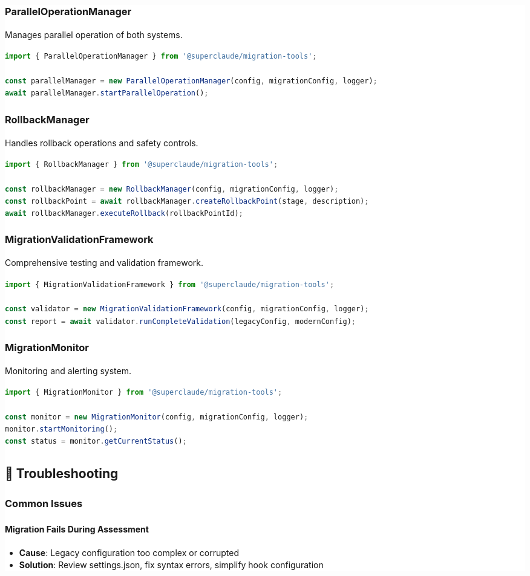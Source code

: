 ### ParallelOperationManager

Manages parallel operation of both systems.

```typescript
import { ParallelOperationManager } from '@superclaude/migration-tools';

const parallelManager = new ParallelOperationManager(config, migrationConfig, logger);
await parallelManager.startParallelOperation();
```

### RollbackManager

Handles rollback operations and safety controls.

```typescript
import { RollbackManager } from '@superclaude/migration-tools';

const rollbackManager = new RollbackManager(config, migrationConfig, logger);
const rollbackPoint = await rollbackManager.createRollbackPoint(stage, description);
await rollbackManager.executeRollback(rollbackPointId);
```

### MigrationValidationFramework

Comprehensive testing and validation framework.

```typescript
import { MigrationValidationFramework } from '@superclaude/migration-tools';

const validator = new MigrationValidationFramework(config, migrationConfig, logger);
const report = await validator.runCompleteValidation(legacyConfig, modernConfig);
```

### MigrationMonitor

Monitoring and alerting system.

```typescript
import { MigrationMonitor } from '@superclaude/migration-tools';

const monitor = new MigrationMonitor(config, migrationConfig, logger);
monitor.startMonitoring();
const status = monitor.getCurrentStatus();
```

## 🔧 Troubleshooting

### Common Issues

#### Migration Fails During Assessment
- **Cause**: Legacy configuration too complex or corrupted
- **Solution**: Review settings.json, fix syntax errors, simplify hook configuration

